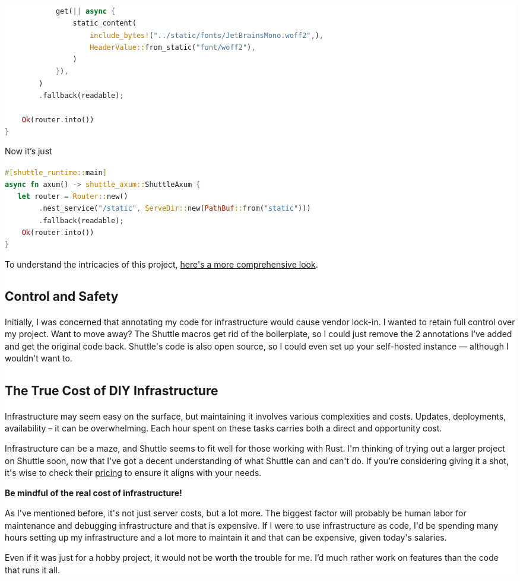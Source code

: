 ```rust
        	get(|| async {
            	static_content(
                	include_bytes!("../static/fonts/JetBrainsMono.woff2",),
                	HeaderValue::from_static("font/woff2"),
            	)
        	}),
    	)
    	.fallback(readable);

	Ok(router.into())
}
```

Now it’s just

```rust
#[shuttle_runtime::main]
async fn axum() -> shuttle_axum::ShuttleAxum {
   let router = Router::new()
    	.nest_service("/static", ServeDir::new(PathBuf::from("static")))
    	.fallback(readable);
	Ok(router.into())
}
```

To understand the intricacies of this project, [here's a more comprehensive
look](/2022/readable).

## Control and Safety

Initially, I was concerned that annotating my code for infrastructure would
cause vendor lock-in. I wanted to retain full control over my project. Want to
move away? The Shuttle macros get rid of the boilerplate, so I could just remove
the 2 annotations I’ve added and get the original code back. Shuttle's code is
also open source, so I could even set up your self-hosted instance &mdash;
although I wouldn't want to.

## The True Cost of DIY Infrastructure

Infrastructure may seem easy on the surface, but maintaining it involves various
complexities and costs. Updates, deployments, availability – it can be
overwhelming. Each hour spent on these tasks carries both a direct and
opportunity cost.

Infrastructure can be a maze, and Shuttle seems to fit well for those working
with Rust. I'm thinking of trying out a larger project on Shuttle soon, now that
I've got a decent understanding of what Shuttle can and can't do. If you’re
considering giving it a shot, it's wise to check their
[pricing](https://www.shuttle.rs/pricing) to ensure it aligns with your needs. 

**Be mindful of the real cost of infrastructure!**

As I've mentioned before, it's
not just server costs, but a lot more. The biggest factor will probably be human
labor for maintenance and debugging infrastructure and that is expensive. If I
were to use infrastructure as code, I'd be spending many hours setting up my
infrastructure and a lot more to maintain it and that can be expensive, given
today's salaries.

Even if it was just for a hobby project, it would not be worth
the trouble for me. I’d much rather work on features than the code that runs it
all.

